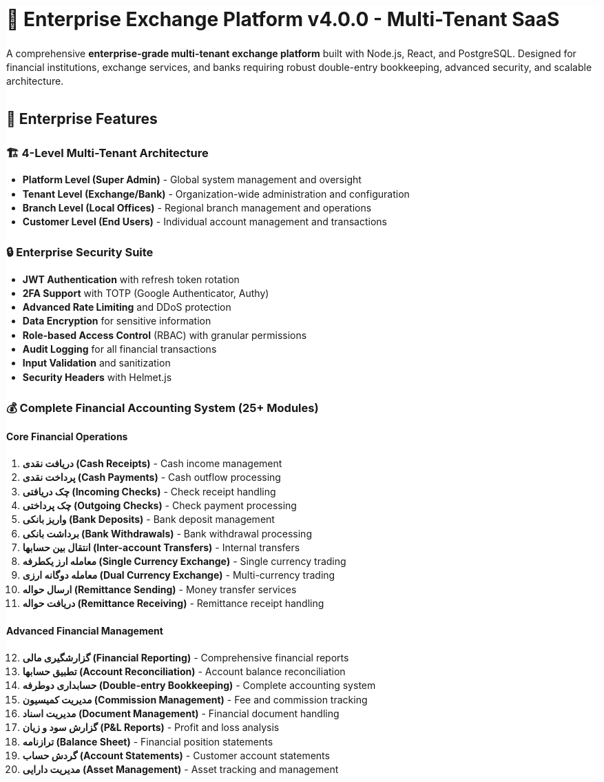 # 🏦 Enterprise Exchange Platform v4.0.0 - Multi-Tenant SaaS

A comprehensive **enterprise-grade multi-tenant exchange platform** built with Node.js, React, and PostgreSQL. Designed for financial institutions, exchange services, and banks requiring robust double-entry bookkeeping, advanced security, and scalable architecture.

## 🌟 Enterprise Features

### 🏗️ 4-Level Multi-Tenant Architecture
- **Platform Level (Super Admin)** - Global system management and oversight
- **Tenant Level (Exchange/Bank)** - Organization-wide administration and configuration
- **Branch Level (Local Offices)** - Regional branch management and operations
- **Customer Level (End Users)** - Individual account management and transactions

### 🔒 Enterprise Security Suite
- **JWT Authentication** with refresh token rotation
- **2FA Support** with TOTP (Google Authenticator, Authy)
- **Advanced Rate Limiting** and DDoS protection
- **Data Encryption** for sensitive information
- **Role-based Access Control** (RBAC) with granular permissions
- **Audit Logging** for all financial transactions
- **Input Validation** and sanitization
- **Security Headers** with Helmet.js

### 💰 Complete Financial Accounting System (25+ Modules)

#### Core Financial Operations
1. **دریافت نقدی (Cash Receipts)** - Cash income management
2. **پرداخت نقدی (Cash Payments)** - Cash outflow processing
3. **چک دریافتی (Incoming Checks)** - Check receipt handling
4. **چک پرداختی (Outgoing Checks)** - Check payment processing
5. **واریز بانکی (Bank Deposits)** - Bank deposit management
6. **برداشت بانکی (Bank Withdrawals)** - Bank withdrawal processing
7. **انتقال بین حسابها (Inter-account Transfers)** - Internal transfers
8. **معامله ارز یکطرفه (Single Currency Exchange)** - Single currency trading
9. **معامله دوگانه ارزی (Dual Currency Exchange)** - Multi-currency trading
10. **ارسال حواله (Remittance Sending)** - Money transfer services
11. **دریافت حواله (Remittance Receiving)** - Remittance receipt handling

#### Advanced Financial Management
12. **گزارشگیری مالی (Financial Reporting)** - Comprehensive financial reports
13. **تطبیق حسابها (Account Reconciliation)** - Account balance reconciliation
14. **حسابداری دوطرفه (Double-entry Bookkeeping)** - Complete accounting system
15. **مدیریت کمیسیون (Commission Management)** - Fee and commission tracking
16. **مدیریت اسناد (Document Management)** - Financial document handling
17. **گزارش سود و زیان (P&L Reports)** - Profit and loss analysis
18. **ترازنامه (Balance Sheet)** - Financial position statements
19. **گردش حساب (Account Statements)** - Customer account statements
20. **مدیریت دارایی (Asset Management)** - Asset tracking and management

